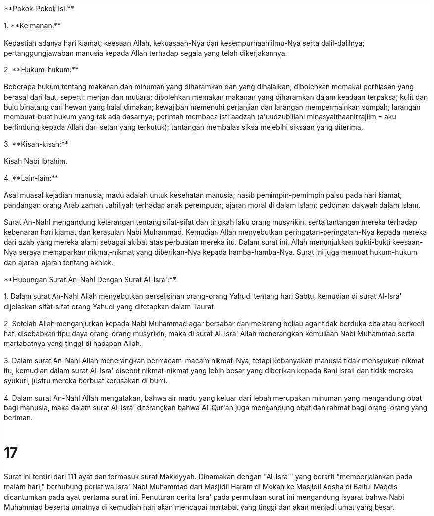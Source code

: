 \*\*Pokok-Pokok Isi:\*\*

1\. \*\*Keimanan:\*\*

Kepastian adanya hari kiamat; keesaan Allah, kekuasaan-Nya dan kesempurnaan ilmu-Nya serta dalil-dalilnya; pertanggungjawaban manusia kepada Allah terhadap segala yang telah dikerjakannya.

2\. \*\*Hukum-hukum:\*\*

Beberapa hukum tentang makanan dan minuman yang diharamkan dan yang dihalalkan; dibolehkan memakai perhiasan yang berasal dari laut, seperti: merjan dan mutiara; dibolehkan memakan makanan yang diharamkan dalam keadaan terpaksa; kulit dan bulu binatang dari hewan yang halal dimakan; kewajiban memenuhi perjanjian dan larangan mempermainkan sumpah; larangan membuat-buat hukum yang tak ada dasarnya; perintah membaca isti'aadzah (a'uudzubillahi minasyaithaanirrajiim = aku berlindung kepada Allah dari setan yang terkutuk); tantangan membalas siksa melebihi siksaan yang diterima.

3\. \*\*Kisah-kisah:\*\*

Kisah Nabi Ibrahim.

4\. \*\*Lain-lain:\*\*

Asal muasal kejadian manusia; madu adalah untuk kesehatan manusia; nasib pemimpin-pemimpin palsu pada hari kiamat; pandangan orang Arab zaman Jahiliyah terhadap anak perempuan; ajaran moral di dalam Islam; pedoman dakwah dalam Islam.

Surat An-Nahl mengandung keterangan tentang sifat-sifat dan tingkah laku orang musyrikin, serta tantangan mereka terhadap kebenaran hari kiamat dan kerasulan Nabi Muhammad. Kemudian Allah menyebutkan peringatan-peringatan-Nya kepada mereka dari azab yang mereka alami sebagai akibat atas perbuatan mereka itu. Dalam surat ini, Allah menunjukkan bukti-bukti keesaan-Nya seraya memaparkan nikmat-nikmat yang diberikan-Nya kepada hamba-hamba-Nya. Surat ini juga memuat hukum-hukum dan ajaran-ajaran tentang akhlak.

\*\*Hubungan Surat An-Nahl Dengan Surat Al-Isra':\*\*

1\. Dalam surat An-Nahl Allah menyebutkan perselisihan orang-orang Yahudi tentang hari Sabtu, kemudian di surat Al-Isra' dijelaskan sifat-sifat orang Yahudi yang ditetapkan dalam Taurat.

2\. Setelah Allah menganjurkan kepada Nabi Muhammad agar bersabar dan melarang beliau agar tidak berduka cita atau berkecil hati disebabkan tipu daya orang-orang musyrikin, maka di surat Al-Isra' Allah menerangkan kemuliaan Nabi Muhammad serta martabatnya yang tinggi di hadapan Allah.

3\. Dalam surat An-Nahl Allah menerangkan bermacam-macam nikmat-Nya, tetapi kebanyakan manusia tidak mensyukuri nikmat itu, kemudian dalam surat Al-Isra' disebut nikmat-nikmat yang lebih besar yang diberikan kepada Bani Israil dan tidak mereka syukuri, justru mereka berbuat kerusakan di bumi.

4\. Dalam surat An-Nahl Allah mengatakan, bahwa air madu yang keluar dari lebah merupakan minuman yang mengandung obat bagi manusia, maka dalam surat Al-Isra' diterangkan bahwa Al-Qur'an juga mengandung obat dan rahmat bagi orang-orang yang beriman.

# 17

Surat ini terdiri dari 111 ayat dan termasuk surat Makkiyyah. Dinamakan dengan "Al-Isra'" yang berarti "memperjalankan pada malam hari," berhubung peristiwa Isra' Nabi Muhammad dari Masjidil Haram di Mekah ke Masjidil Aqsha di Baitul Maqdis dicantumkan pada ayat pertama surat ini. Penuturan cerita Isra' pada permulaan surat ini mengandung isyarat bahwa Nabi Muhammad beserta umatnya di kemudian hari akan mencapai martabat yang tinggi dan akan menjadi umat yang besar.
